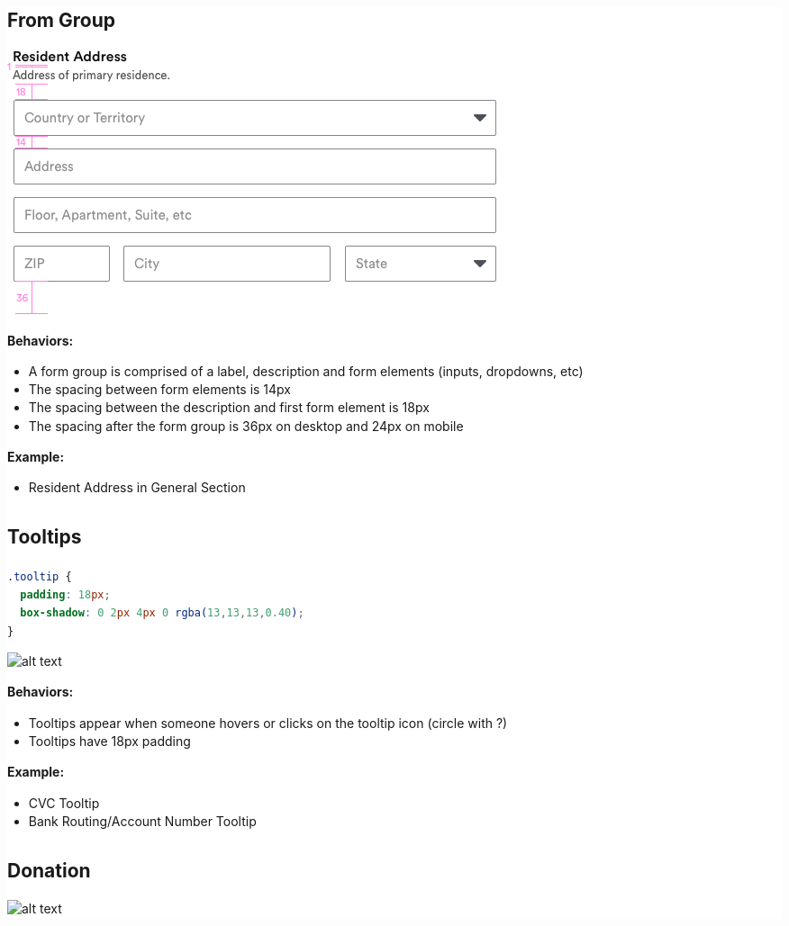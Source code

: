 ## From Group

![alt text](/images/elements/formgroup.png)

**Behaviors:**

* A form group is comprised of a label, description and form elements (inputs, dropdowns, etc)
* The spacing between form elements is 14px
* The spacing between the description and first form element is 18px
* The spacing after the form group is 36px on desktop and 24px on mobile

**Example:**

* Resident Address in General Section

## Tooltips
```scss
.tooltip {
  padding: 18px;
  box-shadow: 0 2px 4px 0 rgba(13,13,13,0.40);
}
````

![alt text](/images/components/tooltip.png)

**Behaviors:**

* Tooltips appear when someone hovers or clicks on the tooltip icon (circle with ?)
* Tooltips have 18px padding

**Example:**

* CVC Tooltip
* Bank Routing/Account Number Tooltip

## Donation

![alt text](/images/components/donation.png)

